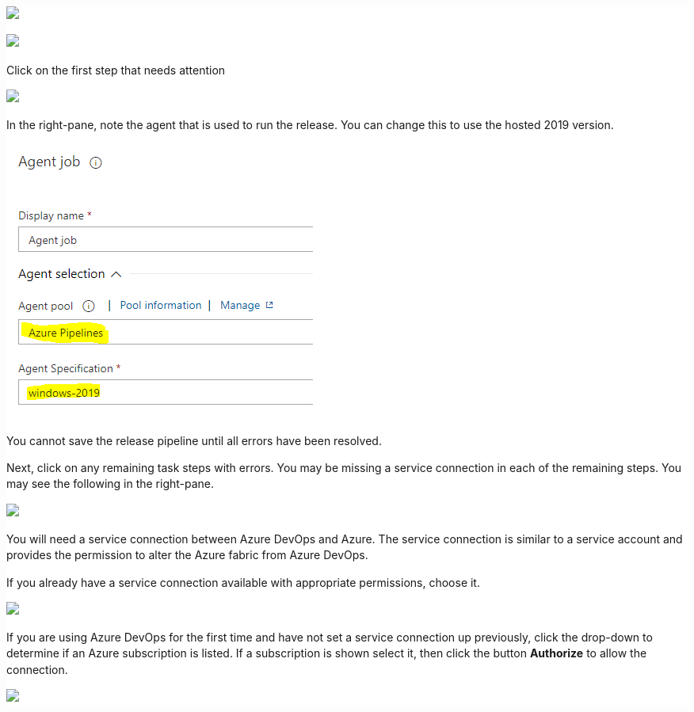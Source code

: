 ![](media/de40957492bdf099ce65700af02e8e38.png)

![](media/667ce678c9339ebea5ac8c47af41a858.png)

Click on the first step that needs attention

![](media/1a61001279eb0adb0cf7929155e01d53.png)

In the right-pane, note the agent that is used to run the release. You can
change this to use the hosted 2019 version.

![](media/Modular_ARM_Template_FixAgentSelection_v2.PNG)

You cannot save the release pipeline until all errors have been resolved.

Next, click on any remaining task steps with errors. You may be missing a
service connection in each of the remaining steps. You may see the following in
the right-pane.

![](media/684a2493e68b84b171767071779cf84e.png)

You will need a service connection between Azure DevOps and Azure. The service
connection is similar to a service account and provides the permission to alter
the Azure fabric from Azure DevOps.

If you already have a service connection available with appropriate permissions,
choose it.

![](media/28cfd3a90a2742a0625bba6f8907e424.png)

If you are using Azure DevOps for the first time and have not set a service
connection up previously, click the drop-down to determine if an Azure
subscription is listed. If a subscription is shown select it, then click the
button **Authorize** to allow the connection.

![](media/6d6f4338318f04a4885e29d27659ea8e.png)
